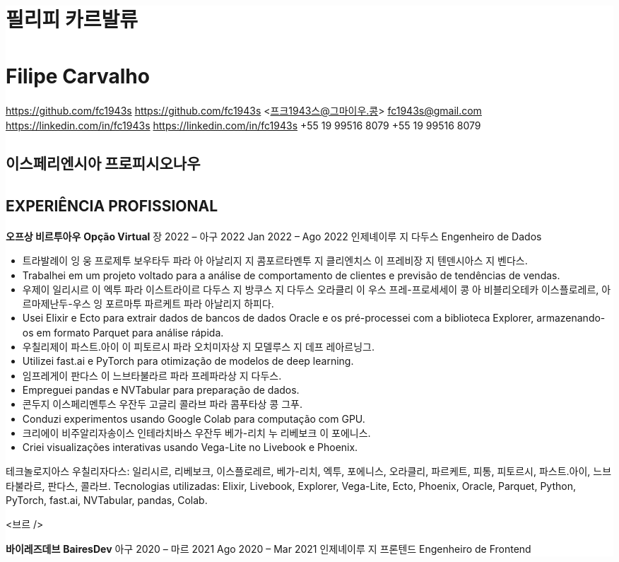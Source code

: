 # 필리피 카르발류
# Filipe Carvalho

<https://github.com/fc1943s>
<https://github.com/fc1943s>
<프크1943스@그마이우.콩>
<fc1943s@gmail.com>
<https://linkedin.com/in/fc1943s>
<https://linkedin.com/in/fc1943s>
+55 19 99516 8079
+55 19 99516 8079

## 이스페리엔시아 프로피시오나우
## EXPERIÊNCIA PROFISSIONAL

**오프상 비르투아우**
**Opção Virtual**
장 2022 – 아구 2022
Jan 2022 – Ago 2022
인제녜이루 지 다두스
Engenheiro de Dados

- 트라발례이 잉 웅 프로제투 보우타두 파라 아 아날리지 지 콤포르타멘투 지 클리엔치스 이 프레비장 지 텐덴시아스 지 벤다스.
- Trabalhei em um projeto voltado para a análise de comportamento de clientes e previsão de tendências de vendas.
- 우제이 일리시르 이 엑투 파라 이스트라이르 다두스 지 방쿠스 지 다두스 오라클리 이 우스 프레-프로세세이 콩 아 비블리오테카 이스플로레르, 아르마제난두-우스 잉 포르마투 파르케트 파라 아날리지 하피다.
- Usei Elixir e Ecto para extrair dados de bancos de dados Oracle e os pré-processei com a biblioteca Explorer, armazenando-os em formato Parquet para análise rápida.
- 우칠리제이 파스트.아이 이 피토르시 파라 오치미자상 지 모델루스 지 데프 레아르닝그.
- Utilizei fast.ai e PyTorch para otimização de modelos de deep learning.
- 임프레게이 판다스 이 느브타불라르 파라 프레파라상 지 다두스.
- Empreguei pandas e NVTabular para preparação de dados.
- 콘두지 이스페리멘투스 우잔두 고글리 콜라브 파라 콤푸타상 콩 그푸.
- Conduzi experimentos usando Google Colab para computação com GPU.
- 크리에이 비주알리자송이스 인테라치바스 우잔두 베가-리치 누 리베보크 이 포에니스.
- Criei visualizações interativas usando Vega-Lite no Livebook e Phoenix.

테크놀로지아스 우칠리자다스: 일리시르, 리베보크, 이스플로레르, 베가-리치, 엑투, 포에니스, 오라클리, 파르케트, 피통, 피토르시, 파스트.아이, 느브타불라르, 판다스, 콜라브.
Tecnologias utilizadas: Elixir, Livebook, Explorer, Vega-Lite, Ecto, Phoenix, Oracle, Parquet, Python, PyTorch, fast.ai, NVTabular, pandas, Colab.

<브르 />
<br />

**바이레즈데브**
**BairesDev**
아구 2020 – 마르 2021
Ago 2020 – Mar 2021
인제녜이루 지 프론텐드
Engenheiro de Frontend
